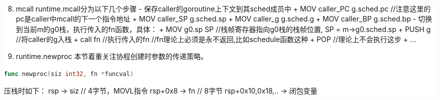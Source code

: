 
8. mcall
	runtime.mcall分为以下几个步骤
		- 保存caller的goroutine上下文到其sched成员中
			+ MOV caller_PC g.sched.pc	//注意这里的pc是caller中mcall的下一个指令地址
			+ MOV caller_SP g.sched.sp
			+ MOV caller_g g.sched.g
			+ MOV caller_BP g.sched.bp
		- 切换到当前m的g0栈，执行传入的fn函数，具体：
			+ MOV g0.sp SP	//栈帧寄存器指向g0栈的栈帧位置, SP = m->g0.sched.sp
			+ PUSH g		//将caller的g入栈
			+ call fn		//执行传入的fn	//fn理论上必须是永不返回,比如schedule函数这种
			+ POP 			//理论上不会执行这步
			+ ...

9. runtime.newproc
本节着重关注协程创建时参数的传递策略。
```go
func newproc(siz int32, fn *funcval)
```

压栈时如下：
	rsp -> siz	// 4字节，MOVL指令
	rsp+0x8	->	fn	// 8字节
	rsp+0x10,0x18,.. -> 闭包变量





